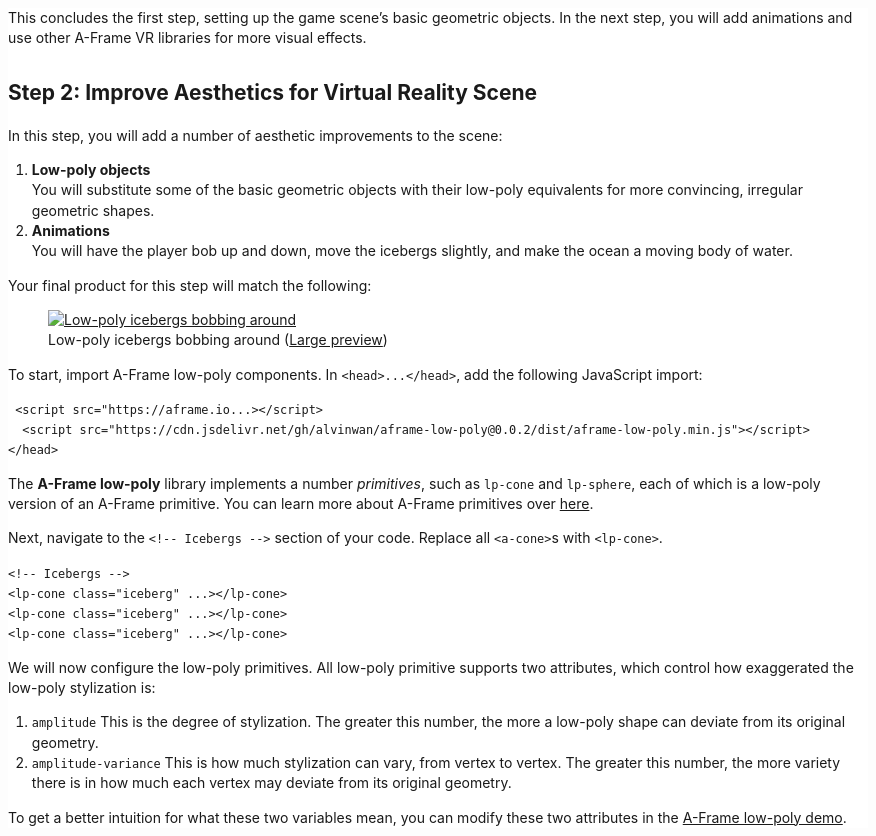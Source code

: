 This concludes the first step, setting up the game scene’s basic geometric objects. In the next step, you will add animations and use other A-Frame VR libraries for more visual effects.

## Step 2: Improve Aesthetics for Virtual Reality Scene

In this step, you will add a number of aesthetic improvements to the scene:

1. **Low-poly objects**  
You will substitute some of the basic geometric objects with their low-poly equivalents for more convincing, irregular geometric shapes.
2. **Animations**  
You will have the player bob up and down, move the icebergs slightly, and make the ocean a moving body of water.

Your final product for this step will match the following:

<figure><a href="https://archive.smashing.media/assets/344dbf88-fdf9-42bb-adb4-46f01eedd629/cd377748-d885-41ae-af76-f18ba76baaa5/vr-endless-runner-game-5-p1-s2.gif"><img loading="lazy" decoding="async" src="https://archive.smashing.media/assets/344dbf88-fdf9-42bb-adb4-46f01eedd629/cd377748-d885-41ae-af76-f18ba76baaa5/vr-endless-runner-game-5-p1-s2.gif" width="800" alt="Low-poly icebergs bobbing around" /></a><figcaption>Low-poly icebergs bobbing around (<a href="https://archive.smashing.media/assets/344dbf88-fdf9-42bb-adb4-46f01eedd629/cd377748-d885-41ae-af76-f18ba76baaa5/vr-endless-runner-game-5-p1-s2.gif">Large preview</a>)</figcaption></figure>

To start, import A-Frame low-poly components. In `<head>...</head>`, add the following JavaScript import:

<div class="break-out">

 <pre><code class="language-javascript"> &lt;script src="https://aframe.io...&gt;&lt;/script&gt;
  &lt;script src="https://cdn.jsdelivr.net/gh/alvinwan/aframe-low-poly@0.0.2/dist/aframe-low-poly.min.js"&gt;&lt;/script&gt;
&lt;/head&gt;
</code></pre>
</div>

The **A-Frame low-poly** library implements a number *primitives*, such as `lp-cone` and `lp-sphere`, each of which is a low-poly version of an A-Frame primitive. You can learn more about A-Frame primitives over [here](https://aframe.io/docs/0.8.0/introduction/html-and-primitives.html).

Next, navigate to the `<!-- Icebergs -->` section of your code. Replace all `<a-cone>`s with `<lp-cone>`.

<pre><code class="language-javascript">&lt;!-- Icebergs --&gt;
&lt;lp-cone class="iceberg" ...&gt;&lt;/lp-cone&gt;
&lt;lp-cone class="iceberg" ...&gt;&lt;/lp-cone&gt;
&lt;lp-cone class="iceberg" ...&gt;&lt;/lp-cone&gt;
</code></pre>

We will now configure the low-poly primitives. All low-poly primitive supports two attributes, which control how exaggerated the low-poly stylization is:

1. `amplitude`
This is the degree of stylization. The greater this number, the more a low-poly shape can deviate from its original geometry.
2. `amplitude-variance`
This is how much stylization can vary, from vertex to vertex. The greater this number, the more variety there is in how much each vertex may deviate from its original geometry.

To get a better intuition for what these two variables mean, you can modify these two attributes in the [A-Frame low-poly demo](https://trees.alvinwan.com/).

